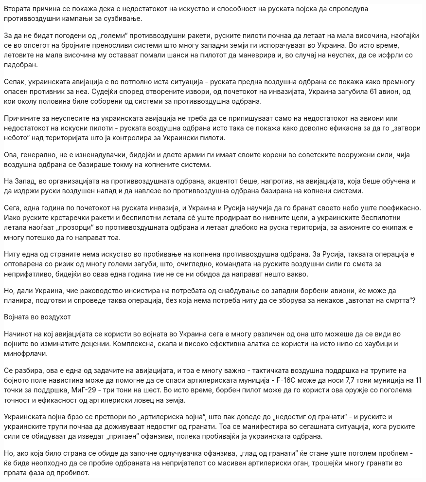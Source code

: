 Втората причина се покажа дека е недостатокот на искуство и способност на руската војска да спроведува противвоздушни кампањи за сузбивање.

За да не бидат погодени од „големи“ противвоздушни ракети, руските пилоти почнаа да летаат на мала височина, наоѓајќи се во опсегот на бројните преносливи системи што многу западни земји ги испорачуваат во Украина. Во исто време, летовите на мала височина му оставаат помали шанси на пилотот да маневрира и, во случај на неуспех, да се исфрли со падобран.

Сепак, украинската авијација е во потполно иста ситуација - руската предна воздушна одбрана се покажа како премногу опасен противник за неа. Судејќи според отворените извори, од почетокот на инвазијата, Украина загубила 61 авион, од кои околу половина биле соборени од системи за противвоздушна одбрана.

Причините за неуспесите на украинската авијација не треба да се припишуваат само на недостатокот на авиони или недостатокот на искусни пилоти - руската воздушна одбрана исто така се покажа како доволно ефикасна за да го „затвори небото“ над територијата што ја контролира за Украински пилоти.

Ова, генерално, не е изненадувачки, бидејќи и двете армии ги имаат своите корени во советските вооружени сили, чија воздушна одбрана се базираше токму на копнените системи.

На Запад, во организацијата на противвоздушната одбрана, акцентот беше, напротив, на авијацијата, која беше обучена и да издржи руски воздушен напад и да навлезе во противвоздушна одбрана базирана на копнени системи.

Сега, една година по почетокот на руската инвазија, и Украина и Русија научија да го бранат своето небо уште поефикасно. Иако руските крстаречки ракети и беспилотни летала сè уште продираат во нивните цели, а украинските беспилотни летала наоѓаат „прозорци“ во противвоздушната одбрана и летаат длабоко на руска територија, за авионите со екипаж е многу потешко да го направат тоа.

Ниту една од страните нема искуство во пробивање на копнена противвоздушна одбрана. За Русија, таквата операција е оптоварена со ризик од многу големи загуби, што, очигледно, командата на руските воздушни сили го смета за неприфатливо, бидејќи во оваа една година тие не се ни обидоа да направат нешто вакво.

Но, дали Украина, чие раководство инсистира на потребата од снабдување со западни борбени авиони, ќе може да планира, подготви и спроведе таква операција, без која нема потреба ниту да се зборува за некаков „автопат на смртта“?

Војната во воздухот

Начинот на кој авијацијата се користи во војната во Украина сега е многу различен од она што можеше да се види во војните во изминатите децении. Комплексна, скапа и високо ефективна алатка се користи на исто ниво со хаубици и минофрлачи.

Се разбира, ова е една од задачите на авијацијата, и тоа е многу важно - тактичката воздушна поддршка на трупите на бојното поле навистина може да помогне да се спаси артилериската муниција - F-16C може да носи 7,7 тони муниција на 11 точки за поддршка, МиГ-29 - три тони на шест. Во исто време, борбен пилот може да го користи ова оружје со поголема точност и ефикасност од артилериски ловец на земја.

Украинската војна брзо се претвори во „артилериска војна“, што пак доведе до „недостиг од гранати“ - и руските и украинските трупи почнаа да доживуваат недостиг од гранати. Тоа се манифестира во сегашната ситуација, кога руските сили се обидуваат да изведат „притаен“ офанзиви, полека пробивајќи ја украинската одбрана.

Но, ако која било страна се обиде да започне одлучувачка офанзива, „глад од гранати“ ќе стане уште поголем проблем - ќе биде неопходно да се пробие одбраната на непријателот со масивен артилериски оган, трошејќи многу гранати во првата фаза од пробивот.
